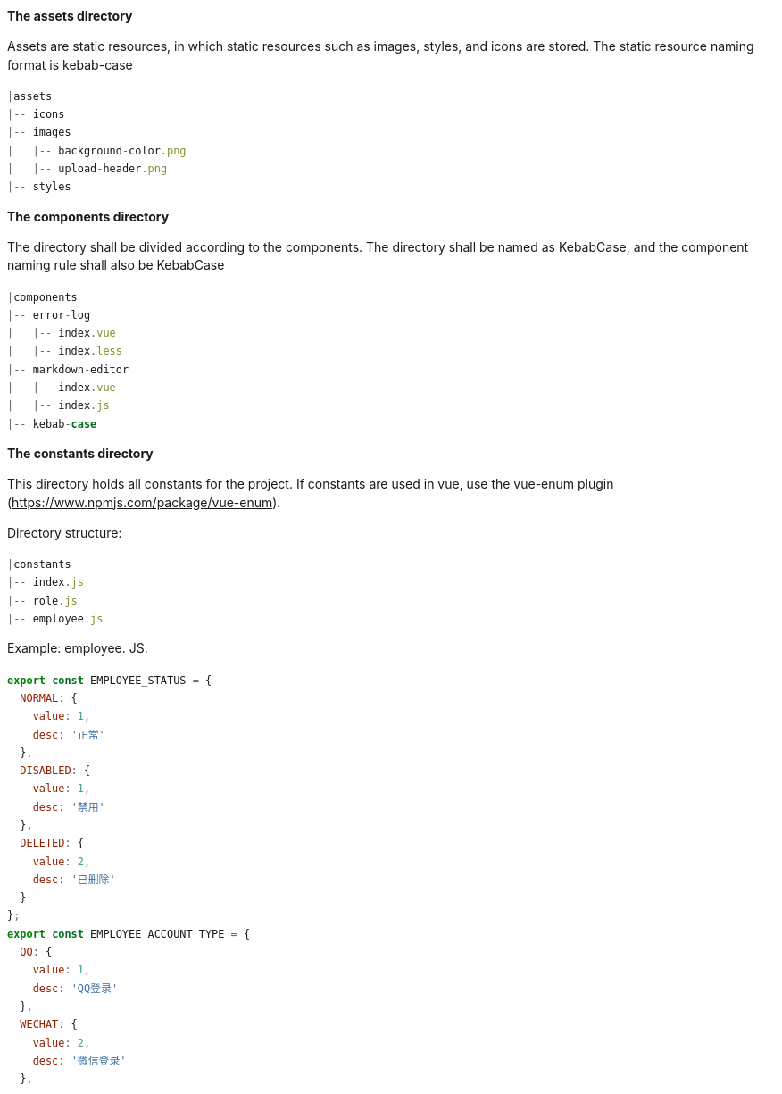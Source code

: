 **The assets directory**

Assets are static resources, in which static resources such as images, styles, and icons are stored. The static resource naming format is kebab-case

```javascript
|assets
|-- icons
|-- images
|   |-- background-color.png
|   |-- upload-header.png
|-- styles
```

**The components directory**

The directory shall be divided according to the components. The directory shall be named as KebabCase, and the component naming rule shall also be KebabCase

```javascript
|components
|-- error-log
|   |-- index.vue
|   |-- index.less
|-- markdown-editor
|   |-- index.vue
|   |-- index.js
|-- kebab-case
```

**The constants directory**

This directory holds all constants for the project. If constants are used in vue, use the vue-enum plugin (https://www.npmjs.com/package/vue-enum).

Directory structure:

```javascript
|constants
|-- index.js
|-- role.js
|-- employee.js
```

Example: employee. JS.

```javascript
export const EMPLOYEE_STATUS = {
  NORMAL: {
    value: 1,
    desc: '正常'
  },
  DISABLED: {
    value: 1,
    desc: '禁用'
  },
  DELETED: {
    value: 2,
    desc: '已删除'
  }
};
export const EMPLOYEE_ACCOUNT_TYPE = {
  QQ: {
    value: 1,
    desc: 'QQ登录'
  },
  WECHAT: {
    value: 2,
    desc: '微信登录'
  },
```